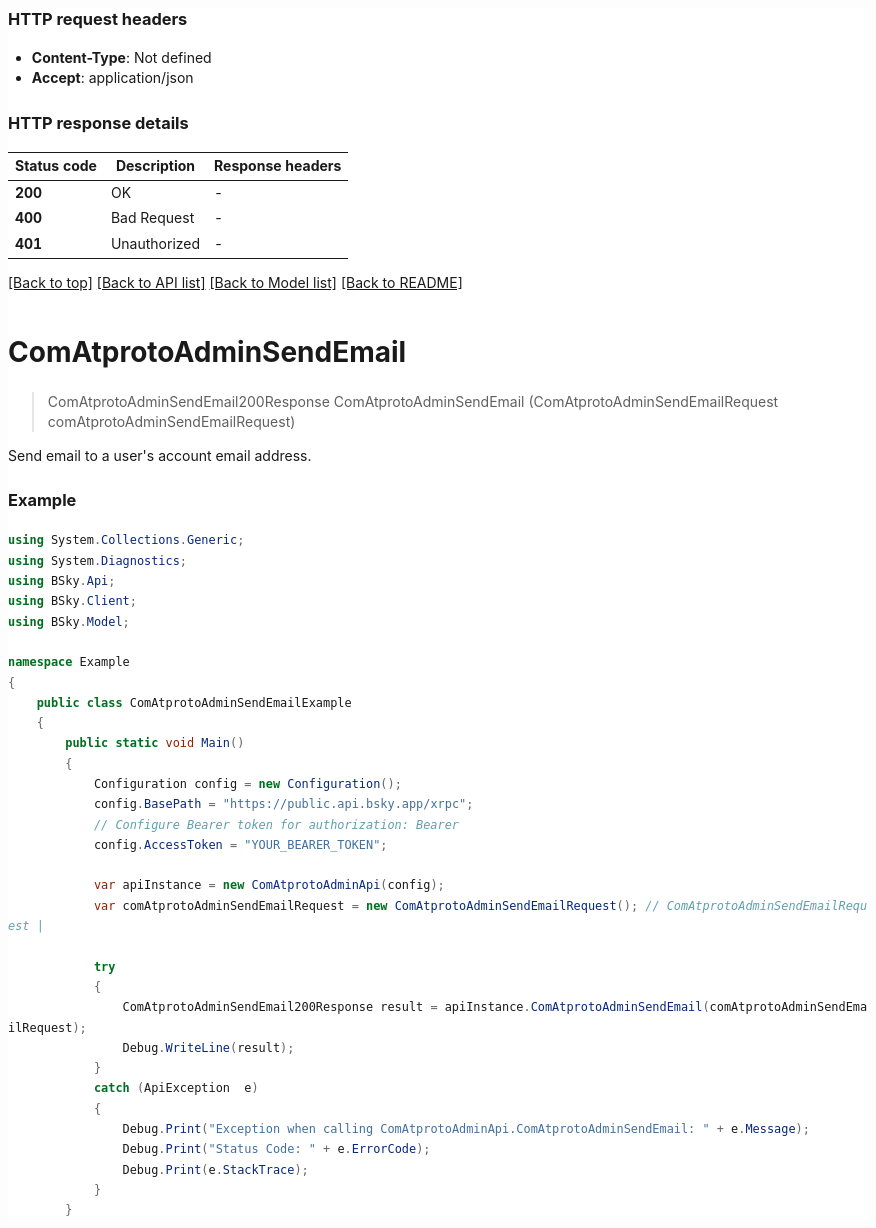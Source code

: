### HTTP request headers

 - **Content-Type**: Not defined
 - **Accept**: application/json


### HTTP response details
| Status code | Description | Response headers |
|-------------|-------------|------------------|
| **200** | OK |  -  |
| **400** | Bad Request |  -  |
| **401** | Unauthorized |  -  |

[[Back to top]](#) [[Back to API list]](../README.md#documentation-for-api-endpoints) [[Back to Model list]](../README.md#documentation-for-models) [[Back to README]](../README.md)

<a id="comatprotoadminsendemail"></a>
# **ComAtprotoAdminSendEmail**
> ComAtprotoAdminSendEmail200Response ComAtprotoAdminSendEmail (ComAtprotoAdminSendEmailRequest comAtprotoAdminSendEmailRequest)



Send email to a user's account email address.

### Example
```csharp
using System.Collections.Generic;
using System.Diagnostics;
using BSky.Api;
using BSky.Client;
using BSky.Model;

namespace Example
{
    public class ComAtprotoAdminSendEmailExample
    {
        public static void Main()
        {
            Configuration config = new Configuration();
            config.BasePath = "https://public.api.bsky.app/xrpc";
            // Configure Bearer token for authorization: Bearer
            config.AccessToken = "YOUR_BEARER_TOKEN";

            var apiInstance = new ComAtprotoAdminApi(config);
            var comAtprotoAdminSendEmailRequest = new ComAtprotoAdminSendEmailRequest(); // ComAtprotoAdminSendEmailRequest | 

            try
            {
                ComAtprotoAdminSendEmail200Response result = apiInstance.ComAtprotoAdminSendEmail(comAtprotoAdminSendEmailRequest);
                Debug.WriteLine(result);
            }
            catch (ApiException  e)
            {
                Debug.Print("Exception when calling ComAtprotoAdminApi.ComAtprotoAdminSendEmail: " + e.Message);
                Debug.Print("Status Code: " + e.ErrorCode);
                Debug.Print(e.StackTrace);
            }
        }
```